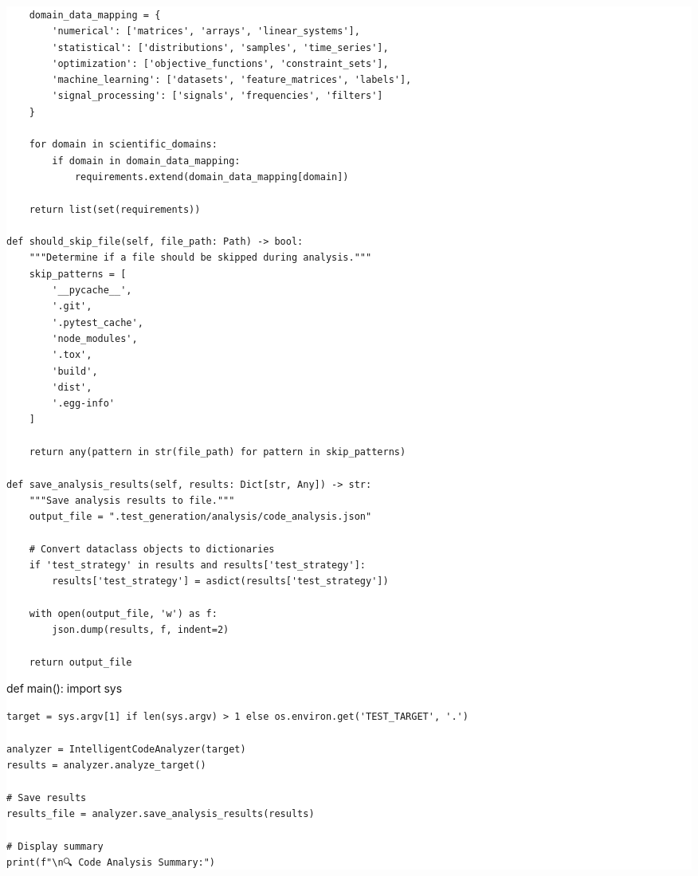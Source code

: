         domain_data_mapping = {
            'numerical': ['matrices', 'arrays', 'linear_systems'],
            'statistical': ['distributions', 'samples', 'time_series'],
            'optimization': ['objective_functions', 'constraint_sets'],
            'machine_learning': ['datasets', 'feature_matrices', 'labels'],
            'signal_processing': ['signals', 'frequencies', 'filters']
        }

        for domain in scientific_domains:
            if domain in domain_data_mapping:
                requirements.extend(domain_data_mapping[domain])

        return list(set(requirements))

    def should_skip_file(self, file_path: Path) -> bool:
        """Determine if a file should be skipped during analysis."""
        skip_patterns = [
            '__pycache__',
            '.git',
            '.pytest_cache',
            'node_modules',
            '.tox',
            'build',
            'dist',
            '.egg-info'
        ]

        return any(pattern in str(file_path) for pattern in skip_patterns)

    def save_analysis_results(self, results: Dict[str, Any]) -> str:
        """Save analysis results to file."""
        output_file = ".test_generation/analysis/code_analysis.json"

        # Convert dataclass objects to dictionaries
        if 'test_strategy' in results and results['test_strategy']:
            results['test_strategy'] = asdict(results['test_strategy'])

        with open(output_file, 'w') as f:
            json.dump(results, f, indent=2)

        return output_file

def main():
    import sys

    target = sys.argv[1] if len(sys.argv) > 1 else os.environ.get('TEST_TARGET', '.')

    analyzer = IntelligentCodeAnalyzer(target)
    results = analyzer.analyze_target()

    # Save results
    results_file = analyzer.save_analysis_results(results)

    # Display summary
    print(f"\n🔍 Code Analysis Summary:")
